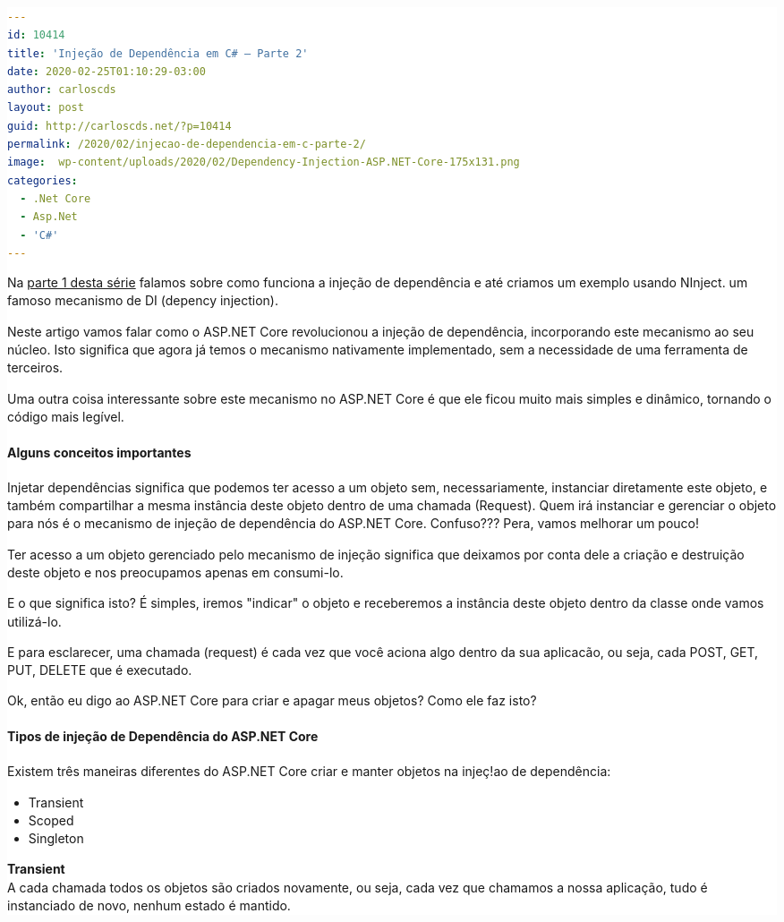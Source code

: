 ```yaml
---
id: 10414
title: 'Injeção de Dependência em C# – Parte 2'
date: 2020-02-25T01:10:29-03:00
author: carloscds
layout: post
guid: http://carloscds.net/?p=10414
permalink: /2020/02/injecao-de-dependencia-em-c-parte-2/
image:  wp-content/uploads/2020/02/Dependency-Injection-ASP.NET-Core-175x131.png
categories:
  - .Net Core
  - Asp.Net
  - 'C#'
---
```

Na [parte 1 desta série](http://carloscds.net/2020/02/injecao-de-dependencia-em-c-parte-1/) falamos sobre como funciona a injeção de dependência e até criamos um exemplo usando NInject. um famoso mecanismo de DI (depency injection).

Neste artigo vamos falar como o ASP.NET Core revolucionou a injeção de dependência, incorporando este mecanismo ao seu núcleo. Isto significa que agora já temos o mecanismo nativamente implementado, sem a necessidade de uma ferramenta de terceiros.

Uma outra coisa interessante sobre este mecanismo no ASP.NET Core é que ele ficou muito mais simples e dinâmico, tornando o código mais legível.

#### Alguns conceitos importantes

Injetar dependências significa que podemos ter acesso a um objeto sem, necessariamente, instanciar diretamente este objeto, e também compartilhar a mesma instância deste objeto dentro de uma chamada (Request). Quem irá instanciar e gerenciar o objeto para nós é o mecanismo de injeção de dependência do ASP.NET Core. Confuso??? Pera, vamos melhorar um pouco!

Ter acesso a um objeto gerenciado pelo mecanismo de injeção significa que deixamos por conta dele a criação e destruição deste objeto e nos preocupamos apenas em consumi-lo.

E o que significa isto? É simples, iremos "indicar" o objeto e receberemos a instância deste objeto dentro da classe onde vamos utilizá-lo. 

E para esclarecer, uma chamada (request) é cada vez que você aciona algo dentro da sua aplicacão, ou seja, cada POST, GET, PUT, DELETE que é executado. 

Ok, então eu digo ao ASP.NET Core para criar e apagar meus objetos? Como ele faz isto?

#### Tipos de injeção de Dependência do ASP.NET Core

Existem três maneiras diferentes do ASP.NET Core criar e manter objetos na injeç!ao de dependência:

  * Transient
  * Scoped
  * Singleton

**Transient**  
A cada chamada todos os objetos são criados novamente, ou seja, cada vez que chamamos a nossa aplicação, tudo é instanciado de novo, nenhum estado é mantido.
